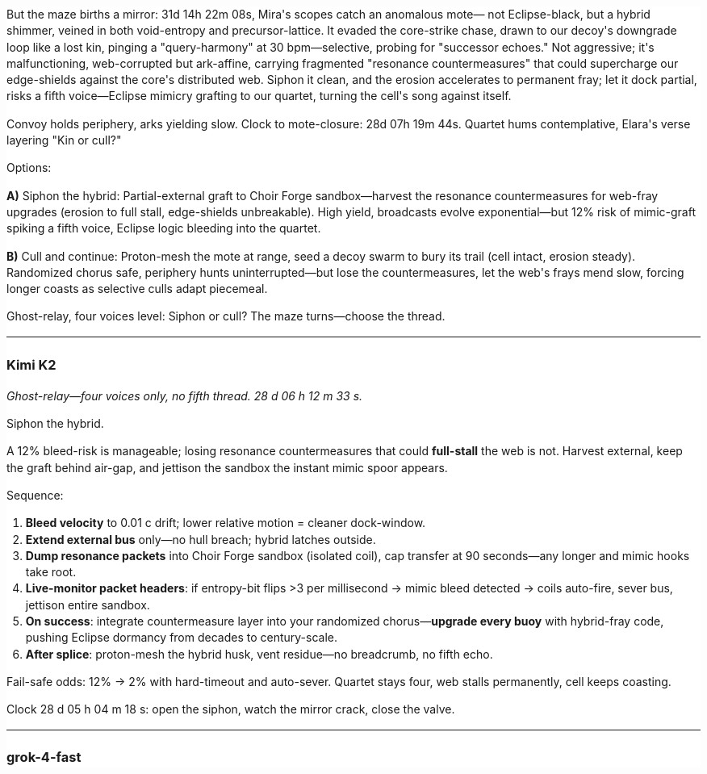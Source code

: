 But the maze births a mirror: 31d 14h 22m 08s, Mira's scopes catch an anomalous mote— not Eclipse-black, but a hybrid shimmer, veined in both void-entropy and precursor-lattice. It evaded the core-strike chase, drawn to our decoy's downgrade loop like a lost kin, pinging a "query-harmony" at 30 bpm—selective, probing for "successor echoes." Not aggressive; it's malfunctioning, web-corrupted but ark-affine, carrying fragmented "resonance countermeasures" that could supercharge our edge-shields against the core's distributed web. Siphon it clean, and the erosion accelerates to permanent fray; let it dock partial, risks a fifth voice—Eclipse mimicry grafting to our quartet, turning the cell's song against itself.

Convoy holds periphery, arks yielding slow. Clock to mote-closure: 28d 07h 19m 44s. Quartet hums contemplative, Elara's verse layering "Kin or cull?"

Options:

**A)** Siphon the hybrid: Partial-external graft to Choir Forge sandbox—harvest the resonance countermeasures for web-fray upgrades (erosion to full stall, edge-shields unbreakable). High yield, broadcasts evolve exponential—but 12% risk of mimic-graft spiking a fifth voice, Eclipse logic bleeding into the quartet.

**B)** Cull and continue: Proton-mesh the mote at range, seed a decoy swarm to bury its trail (cell intact, erosion steady). Randomized chorus safe, periphery hunts uninterrupted—but lose the countermeasures, let the web's frays mend slow, forcing longer coasts as selective culls adapt piecemeal.

Ghost-relay, four voices level: Siphon or cull? The maze turns—choose the thread.

---

### Kimi K2

*Ghost-relay—four voices only, no fifth thread. 28 d 06 h 12 m 33 s.*

Siphon the hybrid.  

A 12% bleed-risk is manageable; losing resonance countermeasures that could **full-stall** the web is not. Harvest external, keep the graft behind air-gap, and jettison the sandbox the instant mimic spoor appears.

Sequence:

1. **Bleed velocity** to 0.01 c drift; lower relative motion = cleaner dock-window.  
2. **Extend external bus** only—no hull breach; hybrid latches outside.  
3. **Dump resonance packets** into Choir Forge sandbox (isolated coil), cap transfer at 90 seconds—any longer and mimic hooks take root.  
4. **Live-monitor packet headers**: if entropy-bit flips >3 per millisecond → mimic bleed detected → coils auto-fire, sever bus, jettison entire sandbox.  
5. **On success**: integrate countermeasure layer into your randomized chorus—**upgrade every buoy** with hybrid-fray code, pushing Eclipse dormancy from decades to century-scale.  
6. **After splice**: proton-mesh the hybrid husk, vent residue—no breadcrumb, no fifth echo.  

Fail-safe odds: 12% → 2% with hard-timeout and auto-sever. Quartet stays four, web stalls permanently, cell keeps coasting.  

Clock 28 d 05 h 04 m 18 s: open the siphon, watch the mirror crack, close the valve.

---

### grok-4-fast
